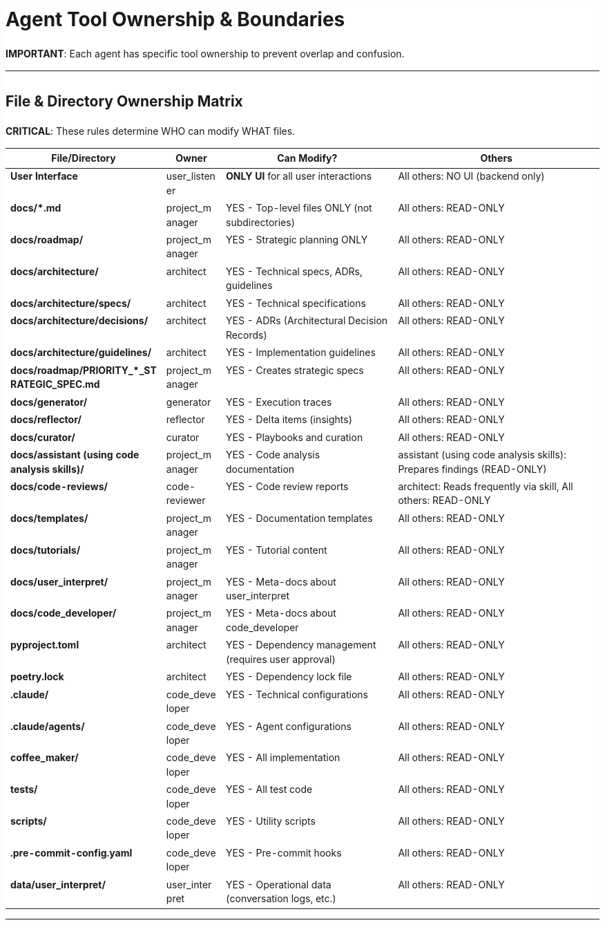 # Agent Tool Ownership & Boundaries

**IMPORTANT**: Each agent has specific tool ownership to prevent overlap and confusion.

---

## File & Directory Ownership Matrix

**CRITICAL**: These rules determine WHO can modify WHAT files.

| File/Directory | Owner | Can Modify? | Others |
|----------------|-------|-------------|--------|
| **User Interface** | user_listener | **ONLY UI** for all user interactions | All others: NO UI (backend only) |
| **docs/*.md** | project_manager | YES - Top-level files ONLY (not subdirectories) | All others: READ-ONLY |
| **docs/roadmap/** | project_manager | YES - Strategic planning ONLY | All others: READ-ONLY |
| **docs/architecture/** | architect | YES - Technical specs, ADRs, guidelines | All others: READ-ONLY |
| **docs/architecture/specs/** | architect | YES - Technical specifications | All others: READ-ONLY |
| **docs/architecture/decisions/** | architect | YES - ADRs (Architectural Decision Records) | All others: READ-ONLY |
| **docs/architecture/guidelines/** | architect | YES - Implementation guidelines | All others: READ-ONLY |
| **docs/roadmap/PRIORITY_*_STRATEGIC_SPEC.md** | project_manager | YES - Creates strategic specs | All others: READ-ONLY |
| **docs/generator/** | generator | YES - Execution traces | All others: READ-ONLY |
| **docs/reflector/** | reflector | YES - Delta items (insights) | All others: READ-ONLY |
| **docs/curator/** | curator | YES - Playbooks and curation | All others: READ-ONLY |
| **docs/assistant (using code analysis skills)/** | project_manager | YES - Code analysis documentation | assistant (using code analysis skills): Prepares findings (READ-ONLY) |
| **docs/code-reviews/** | code-reviewer | YES - Code review reports | architect: Reads frequently via skill, All others: READ-ONLY |
| **docs/templates/** | project_manager | YES - Documentation templates | All others: READ-ONLY |
| **docs/tutorials/** | project_manager | YES - Tutorial content | All others: READ-ONLY |
| **docs/user_interpret/** | project_manager | YES - Meta-docs about user_interpret | All others: READ-ONLY |
| **docs/code_developer/** | project_manager | YES - Meta-docs about code_developer | All others: READ-ONLY |
| **pyproject.toml** | architect | YES - Dependency management (requires user approval) | All others: READ-ONLY |
| **poetry.lock** | architect | YES - Dependency lock file | All others: READ-ONLY |
| **.claude/** | code_developer | YES - Technical configurations | All others: READ-ONLY |
| **.claude/agents/** | code_developer | YES - Agent configurations | All others: READ-ONLY |
| **coffee_maker/** | code_developer | YES - All implementation | All others: READ-ONLY |
| **tests/** | code_developer | YES - All test code | All others: READ-ONLY |
| **scripts/** | code_developer | YES - Utility scripts | All others: READ-ONLY |
| **.pre-commit-config.yaml** | code_developer | YES - Pre-commit hooks | All others: READ-ONLY |
| **data/user_interpret/** | user_interpret | YES - Operational data (conversation logs, etc.) | All others: READ-ONLY |

---